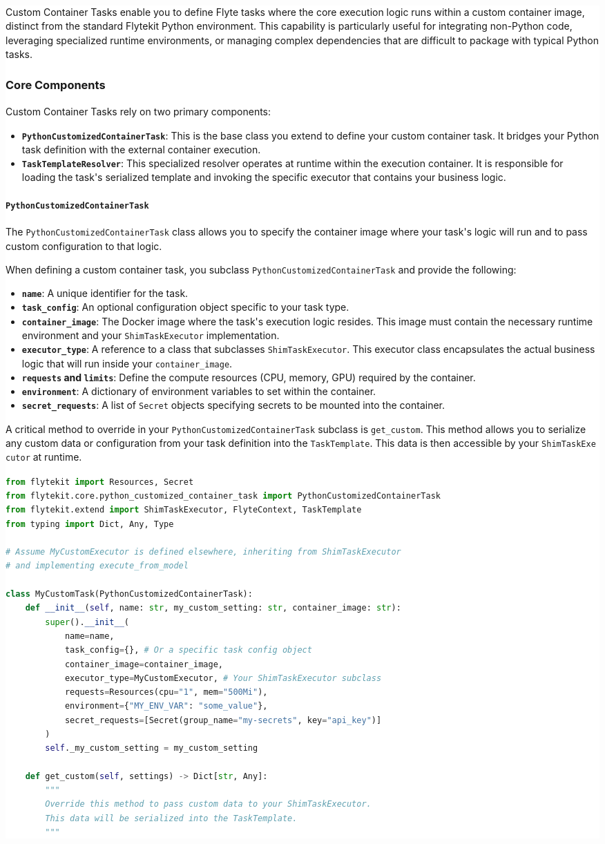 

Custom Container Tasks enable you to define Flyte tasks where the core execution logic runs within a custom container image, distinct from the standard Flytekit Python environment. This capability is particularly useful for integrating non-Python code, leveraging specialized runtime environments, or managing complex dependencies that are difficult to package with typical Python tasks.

### Core Components

Custom Container Tasks rely on two primary components:

*   **`PythonCustomizedContainerTask`**: This is the base class you extend to define your custom container task. It bridges your Python task definition with the external container execution.
*   **`TaskTemplateResolver`**: This specialized resolver operates at runtime within the execution container. It is responsible for loading the task's serialized template and invoking the specific executor that contains your business logic.

#### `PythonCustomizedContainerTask`

The `PythonCustomizedContainerTask` class allows you to specify the container image where your task's logic will run and to pass custom configuration to that logic.

When defining a custom container task, you subclass `PythonCustomizedContainerTask` and provide the following:

*   **`name`**: A unique identifier for the task.
*   **`task_config`**: An optional configuration object specific to your task type.
*   **`container_image`**: The Docker image where the task's execution logic resides. This image must contain the necessary runtime environment and your `ShimTaskExecutor` implementation.
*   **`executor_type`**: A reference to a class that subclasses `ShimTaskExecutor`. This executor class encapsulates the actual business logic that will run inside your `container_image`.
*   **`requests` and `limits`**: Define the compute resources (CPU, memory, GPU) required by the container.
*   **`environment`**: A dictionary of environment variables to set within the container.
*   **`secret_requests`**: A list of `Secret` objects specifying secrets to be mounted into the container.

A critical method to override in your `PythonCustomizedContainerTask` subclass is `get_custom`. This method allows you to serialize any custom data or configuration from your task definition into the `TaskTemplate`. This data is then accessible by your `ShimTaskExecutor` at runtime.

```python
from flytekit import Resources, Secret
from flytekit.core.python_customized_container_task import PythonCustomizedContainerTask
from flytekit.extend import ShimTaskExecutor, FlyteContext, TaskTemplate
from typing import Dict, Any, Type

# Assume MyCustomExecutor is defined elsewhere, inheriting from ShimTaskExecutor
# and implementing execute_from_model

class MyCustomTask(PythonCustomizedContainerTask):
    def __init__(self, name: str, my_custom_setting: str, container_image: str):
        super().__init__(
            name=name,
            task_config={}, # Or a specific task config object
            container_image=container_image,
            executor_type=MyCustomExecutor, # Your ShimTaskExecutor subclass
            requests=Resources(cpu="1", mem="500Mi"),
            environment={"MY_ENV_VAR": "some_value"},
            secret_requests=[Secret(group_name="my-secrets", key="api_key")]
        )
        self._my_custom_setting = my_custom_setting

    def get_custom(self, settings) -> Dict[str, Any]:
        """
        Override this method to pass custom data to your ShimTaskExecutor.
        This data will be serialized into the TaskTemplate.
        """
```